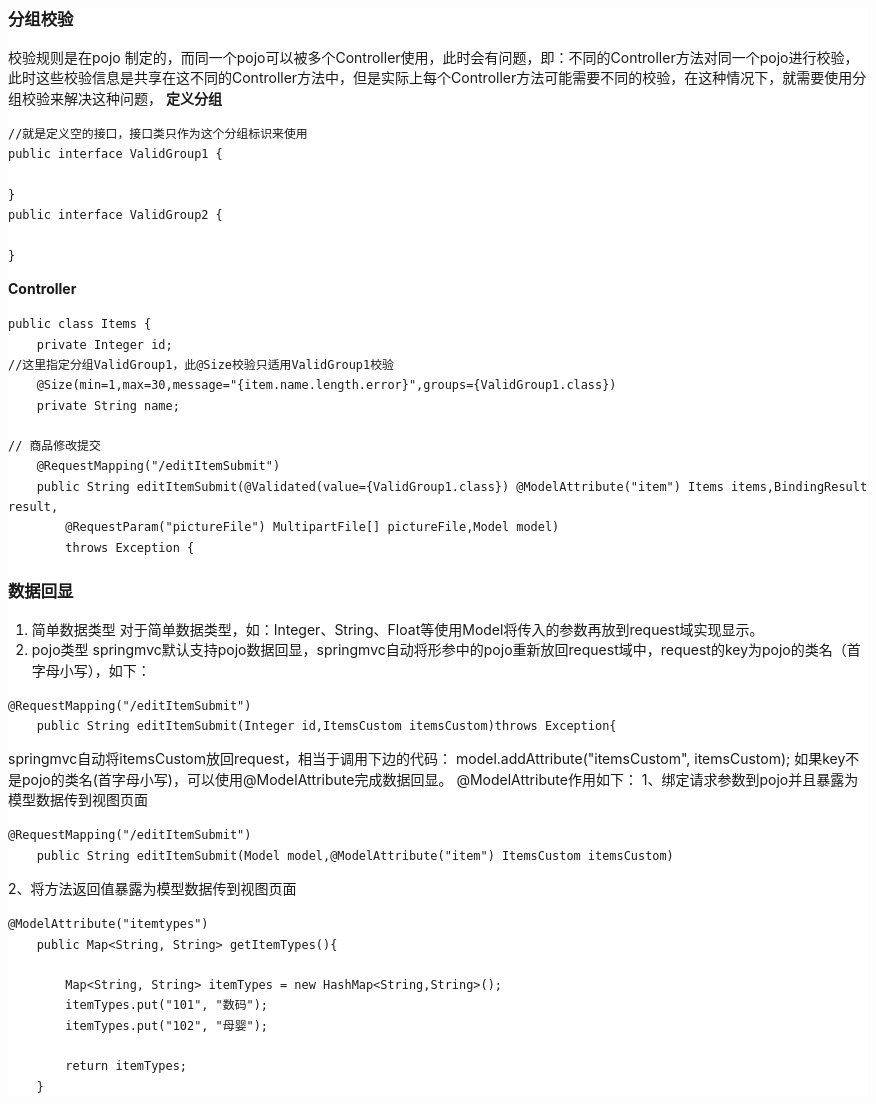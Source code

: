 ### 分组校验
校验规则是在pojo 制定的，而同一个pojo可以被多个Controller使用，此时会有问题，即：不同的Controller方法对同一个pojo进行校验，此时这些校验信息是共享在这不同的Controller方法中，但是实际上每个Controller方法可能需要不同的校验，在这种情况下，就需要使用分组校验来解决这种问题，
**定义分组**
```
//就是定义空的接口，接口类只作为这个分组标识来使用
public interface ValidGroup1 {

}
public interface ValidGroup2 {

}
```
**Controller**
```
public class Items {
    private Integer id;
//这里指定分组ValidGroup1，此@Size校验只适用ValidGroup1校验
    @Size(min=1,max=30,message="{item.name.length.error}",groups={ValidGroup1.class})
    private String name;

// 商品修改提交
	@RequestMapping("/editItemSubmit")
	public String editItemSubmit(@Validated(value={ValidGroup1.class}) @ModelAttribute("item") Items items,BindingResult result,
        @RequestParam("pictureFile") MultipartFile[] pictureFile,Model model)
        throws Exception {
```

### 数据回显
1. 简单数据类型
对于简单数据类型，如：Integer、String、Float等使用Model将传入的参数再放到request域实现显示。
2. pojo类型
springmvc默认支持pojo数据回显，springmvc自动将形参中的pojo重新放回request域中，request的key为pojo的类名（首字母小写），如下：
```
@RequestMapping("/editItemSubmit")
	public String editItemSubmit(Integer id,ItemsCustom itemsCustom)throws Exception{
```
springmvc自动将itemsCustom放回request，相当于调用下边的代码：
model.addAttribute("itemsCustom", itemsCustom);
如果key不是pojo的类名(首字母小写)，可以使用@ModelAttribute完成数据回显。
@ModelAttribute作用如下：
1、绑定请求参数到pojo并且暴露为模型数据传到视图页面
```
@RequestMapping("/editItemSubmit")
	public String editItemSubmit(Model model,@ModelAttribute("item") ItemsCustom itemsCustom)
```
2、将方法返回值暴露为模型数据传到视图页面
```
@ModelAttribute("itemtypes")
	public Map<String, String> getItemTypes(){
		
		Map<String, String> itemTypes = new HashMap<String,String>();
		itemTypes.put("101", "数码");
		itemTypes.put("102", "母婴");
		
		return itemTypes;
	}
```
